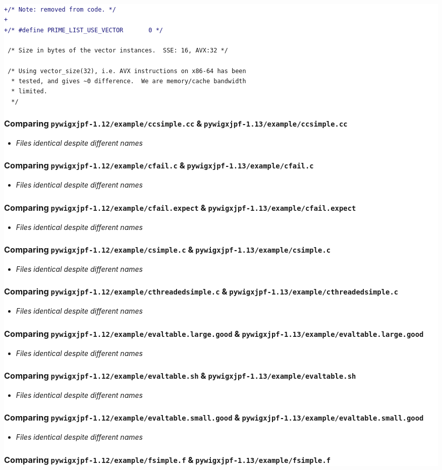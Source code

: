 ```diff
+/* Note: removed from code. */
+
+/* #define PRIME_LIST_USE_VECTOR       0 */
 
 /* Size in bytes of the vector instances.  SSE: 16, AVX:32 */
 
 /* Using vector_size(32), i.e. AVX instructions on x86-64 has been
  * tested, and gives ~0 difference.  We are memory/cache bandwidth
  * limited.
  */
```

### Comparing `pywigxjpf-1.12/example/ccsimple.cc` & `pywigxjpf-1.13/example/ccsimple.cc`

 * *Files identical despite different names*

### Comparing `pywigxjpf-1.12/example/cfail.c` & `pywigxjpf-1.13/example/cfail.c`

 * *Files identical despite different names*

### Comparing `pywigxjpf-1.12/example/cfail.expect` & `pywigxjpf-1.13/example/cfail.expect`

 * *Files identical despite different names*

### Comparing `pywigxjpf-1.12/example/csimple.c` & `pywigxjpf-1.13/example/csimple.c`

 * *Files identical despite different names*

### Comparing `pywigxjpf-1.12/example/cthreadedsimple.c` & `pywigxjpf-1.13/example/cthreadedsimple.c`

 * *Files identical despite different names*

### Comparing `pywigxjpf-1.12/example/evaltable.large.good` & `pywigxjpf-1.13/example/evaltable.large.good`

 * *Files identical despite different names*

### Comparing `pywigxjpf-1.12/example/evaltable.sh` & `pywigxjpf-1.13/example/evaltable.sh`

 * *Files identical despite different names*

### Comparing `pywigxjpf-1.12/example/evaltable.small.good` & `pywigxjpf-1.13/example/evaltable.small.good`

 * *Files identical despite different names*

### Comparing `pywigxjpf-1.12/example/fsimple.f` & `pywigxjpf-1.13/example/fsimple.f`
